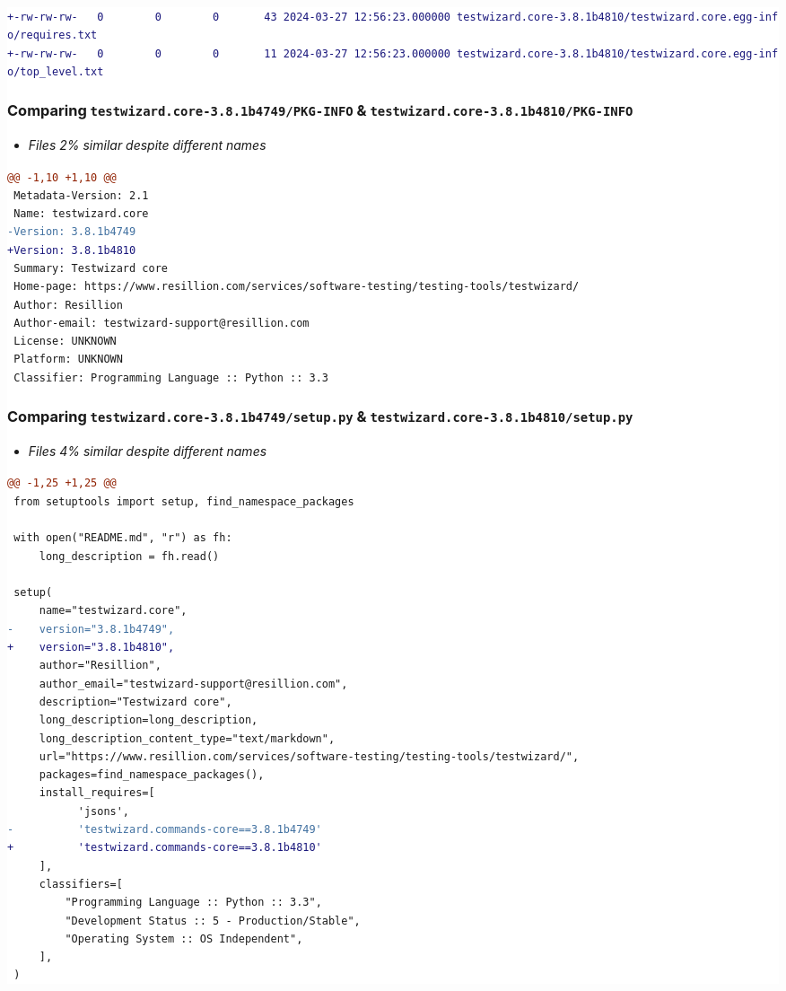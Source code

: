 ```diff
+-rw-rw-rw-   0        0        0       43 2024-03-27 12:56:23.000000 testwizard.core-3.8.1b4810/testwizard.core.egg-info/requires.txt
+-rw-rw-rw-   0        0        0       11 2024-03-27 12:56:23.000000 testwizard.core-3.8.1b4810/testwizard.core.egg-info/top_level.txt
```

### Comparing `testwizard.core-3.8.1b4749/PKG-INFO` & `testwizard.core-3.8.1b4810/PKG-INFO`

 * *Files 2% similar despite different names*

```diff
@@ -1,10 +1,10 @@
 Metadata-Version: 2.1
 Name: testwizard.core
-Version: 3.8.1b4749
+Version: 3.8.1b4810
 Summary: Testwizard core
 Home-page: https://www.resillion.com/services/software-testing/testing-tools/testwizard/
 Author: Resillion
 Author-email: testwizard-support@resillion.com
 License: UNKNOWN
 Platform: UNKNOWN
 Classifier: Programming Language :: Python :: 3.3
```

### Comparing `testwizard.core-3.8.1b4749/setup.py` & `testwizard.core-3.8.1b4810/setup.py`

 * *Files 4% similar despite different names*

```diff
@@ -1,25 +1,25 @@
 from setuptools import setup, find_namespace_packages
 
 with open("README.md", "r") as fh:
     long_description = fh.read()
 
 setup(
     name="testwizard.core",
-    version="3.8.1b4749",
+    version="3.8.1b4810",
     author="Resillion",
     author_email="testwizard-support@resillion.com",
     description="Testwizard core",
     long_description=long_description,
     long_description_content_type="text/markdown",
     url="https://www.resillion.com/services/software-testing/testing-tools/testwizard/",
     packages=find_namespace_packages(),
     install_requires=[
           'jsons',
-          'testwizard.commands-core==3.8.1b4749'
+          'testwizard.commands-core==3.8.1b4810'
     ],
     classifiers=[
         "Programming Language :: Python :: 3.3",
         "Development Status :: 5 - Production/Stable",
         "Operating System :: OS Independent",
     ],
 )
```
